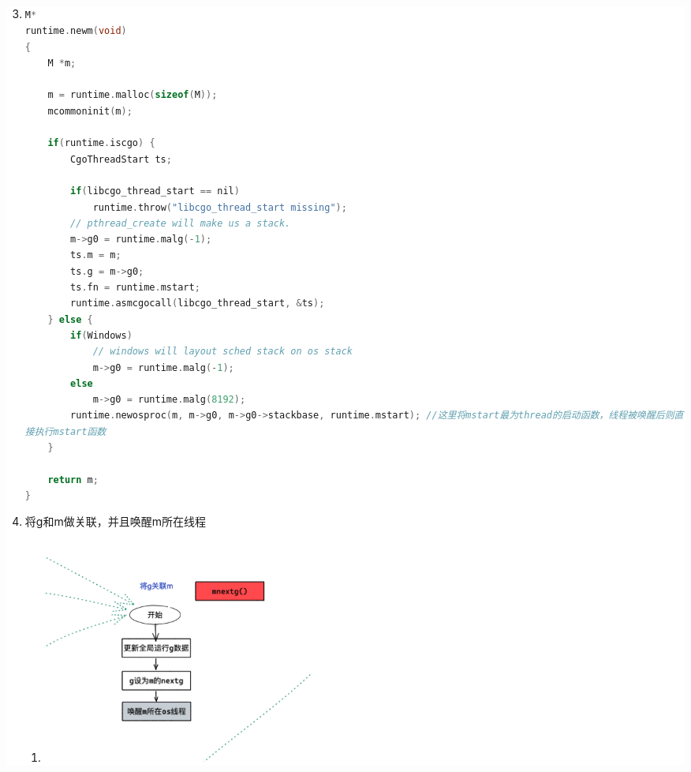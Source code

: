    3. ```c
      M*
      runtime.newm(void)
      {
          M *m;
      
          m = runtime.malloc(sizeof(M));
          mcommoninit(m);
      
          if(runtime.iscgo) {
              CgoThreadStart ts;
      
              if(libcgo_thread_start == nil)
                  runtime.throw("libcgo_thread_start missing");
              // pthread_create will make us a stack.
              m->g0 = runtime.malg(-1);
              ts.m = m;
              ts.g = m->g0;
              ts.fn = runtime.mstart;
              runtime.asmcgocall(libcgo_thread_start, &ts);
          } else {
              if(Windows)
                  // windows will layout sched stack on os stack
                  m->g0 = runtime.malg(-1);
              else
                  m->g0 = runtime.malg(8192);
              runtime.newosproc(m, m->g0, m->g0->stackbase, runtime.mstart); //这里将mstart最为thread的启动函数，线程被唤醒后则直接执行mstart函数
          }
      
          return m;
      }
      ```

3. 将g和m做关联，并且唤醒m所在线程
   
   1. <img src="../../images/image-2021112315101586020211123151016.png" alt="image-20211123151015860" style="zoom:67%;" />
